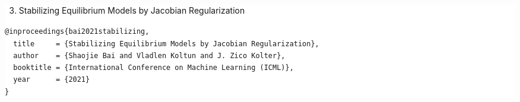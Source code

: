 3. Stabilizing Equilibrium Models by Jacobian Regularization
```
@inproceedings{bai2021stabilizing,
  title     = {Stabilizing Equilibrium Models by Jacobian Regularization},
  author    = {Shaojie Bai and Vladlen Koltun and J. Zico Kolter},
  booktitle = {International Conference on Machine Learning (ICML)},
  year      = {2021}
}
```


